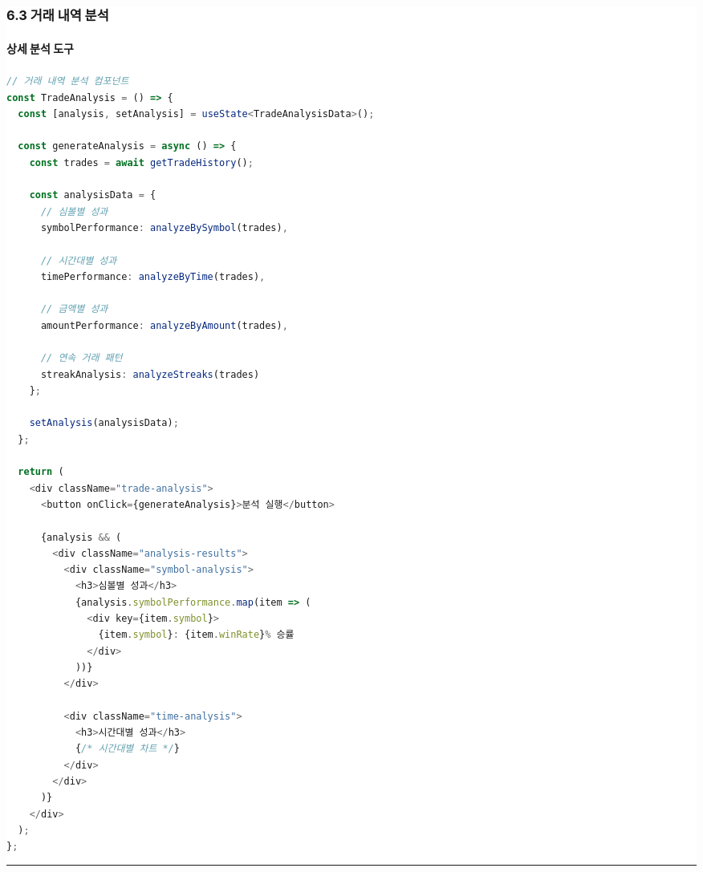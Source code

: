 ### 6.3 거래 내역 분석

#### 상세 분석 도구
```typescript
// 거래 내역 분석 컴포넌트
const TradeAnalysis = () => {
  const [analysis, setAnalysis] = useState<TradeAnalysisData>();

  const generateAnalysis = async () => {
    const trades = await getTradeHistory();
    
    const analysisData = {
      // 심볼별 성과
      symbolPerformance: analyzeBySymbol(trades),
      
      // 시간대별 성과
      timePerformance: analyzeByTime(trades),
      
      // 금액별 성과
      amountPerformance: analyzeByAmount(trades),
      
      // 연속 거래 패턴
      streakAnalysis: analyzeStreaks(trades)
    };
    
    setAnalysis(analysisData);
  };

  return (
    <div className="trade-analysis">
      <button onClick={generateAnalysis}>분석 실행</button>
      
      {analysis && (
        <div className="analysis-results">
          <div className="symbol-analysis">
            <h3>심볼별 성과</h3>
            {analysis.symbolPerformance.map(item => (
              <div key={item.symbol}>
                {item.symbol}: {item.winRate}% 승률
              </div>
            ))}
          </div>
          
          <div className="time-analysis">
            <h3>시간대별 성과</h3>
            {/* 시간대별 차트 */}
          </div>
        </div>
      )}
    </div>
  );
};
```

---
